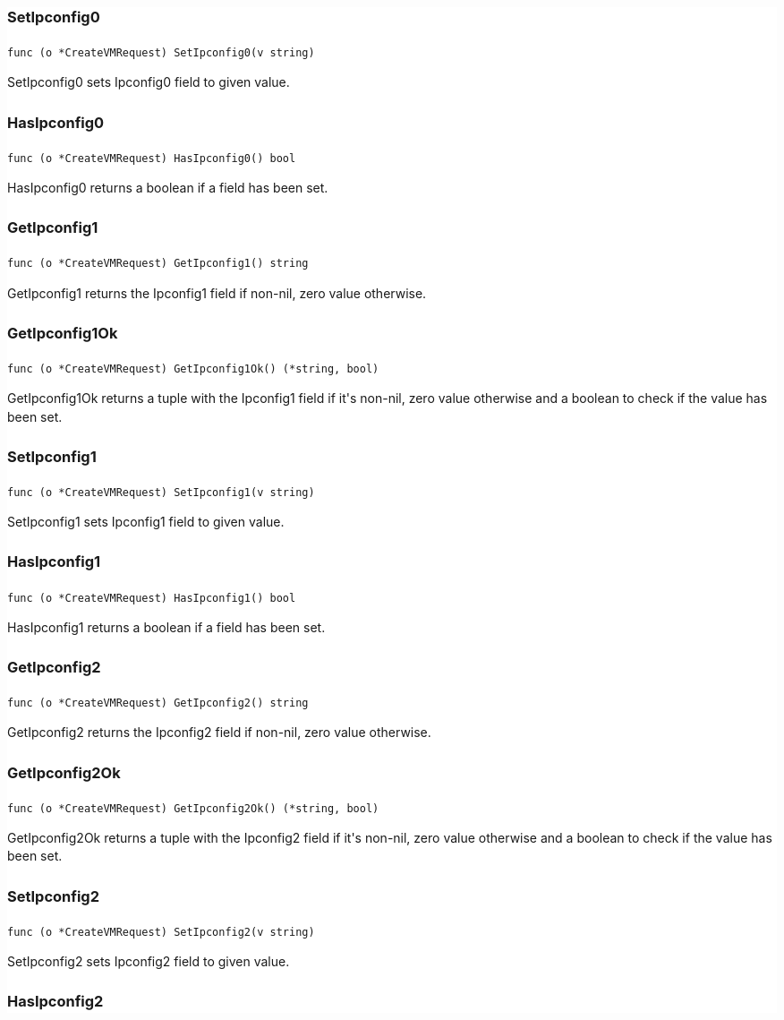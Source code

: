 ### SetIpconfig0

`func (o *CreateVMRequest) SetIpconfig0(v string)`

SetIpconfig0 sets Ipconfig0 field to given value.

### HasIpconfig0

`func (o *CreateVMRequest) HasIpconfig0() bool`

HasIpconfig0 returns a boolean if a field has been set.

### GetIpconfig1

`func (o *CreateVMRequest) GetIpconfig1() string`

GetIpconfig1 returns the Ipconfig1 field if non-nil, zero value otherwise.

### GetIpconfig1Ok

`func (o *CreateVMRequest) GetIpconfig1Ok() (*string, bool)`

GetIpconfig1Ok returns a tuple with the Ipconfig1 field if it's non-nil, zero value otherwise
and a boolean to check if the value has been set.

### SetIpconfig1

`func (o *CreateVMRequest) SetIpconfig1(v string)`

SetIpconfig1 sets Ipconfig1 field to given value.

### HasIpconfig1

`func (o *CreateVMRequest) HasIpconfig1() bool`

HasIpconfig1 returns a boolean if a field has been set.

### GetIpconfig2

`func (o *CreateVMRequest) GetIpconfig2() string`

GetIpconfig2 returns the Ipconfig2 field if non-nil, zero value otherwise.

### GetIpconfig2Ok

`func (o *CreateVMRequest) GetIpconfig2Ok() (*string, bool)`

GetIpconfig2Ok returns a tuple with the Ipconfig2 field if it's non-nil, zero value otherwise
and a boolean to check if the value has been set.

### SetIpconfig2

`func (o *CreateVMRequest) SetIpconfig2(v string)`

SetIpconfig2 sets Ipconfig2 field to given value.

### HasIpconfig2
